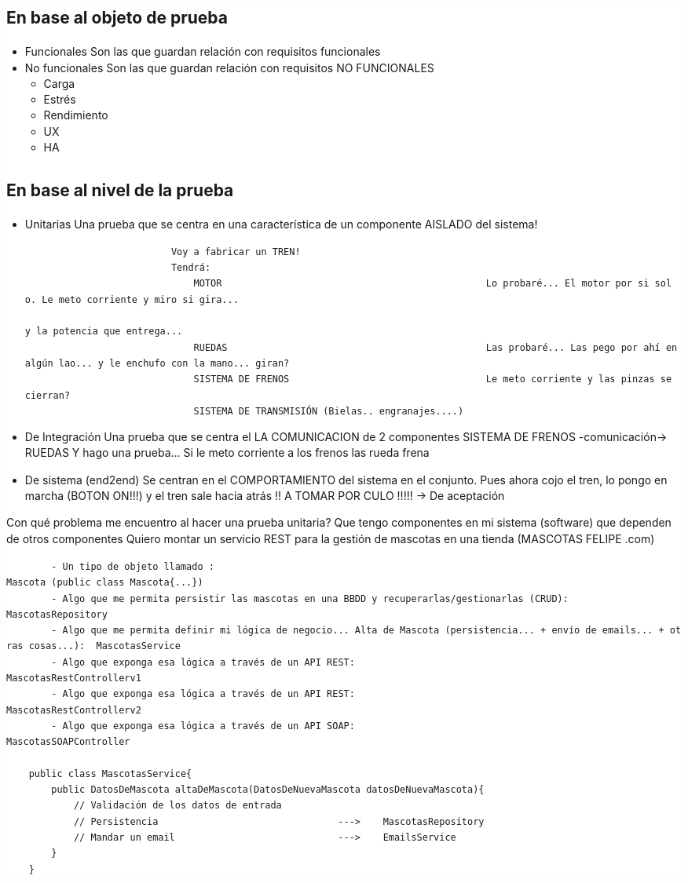 ## En base al objeto de prueba

- Funcionales       Son las que guardan relación con requisitos funcionales
- No funcionales    Son las que guardan relación con requisitos NO FUNCIONALES
  - Carga
  - Estrés
  - Rendimiento
  - UX
  - HA

## En base al nivel de la prueba

- Unitarias                 Una prueba que se centra en una característica de un componente AISLADO del sistema!

                                Voy a fabricar un TREN!
                                Tendrá:
                                    MOTOR                                               Lo probaré... El motor por si solo. Le meto corriente y miro si gira... 
                                                                                                                                              y la potencia que entrega...
                                    RUEDAS                                              Las probaré... Las pego por ahí en algún lao... y le enchufo con la mano... giran?
                                    SISTEMA DE FRENOS                                   Le meto corriente y las pinzas se cierran?
                                    SISTEMA DE TRANSMISIÓN (Bielas.. engranajes....)

- De Integración            Una prueba que se centra el LA COMUNICACION de 2 componentes
                                    SISTEMA DE FRENOS -comunicación-> RUEDAS
                                    Y hago una prueba... Si le meto corriente a los frenos las rueda frena

- De sistema (end2end)      Se centran en el COMPORTAMIENTO del sistema en el conjunto.
                                    Pues ahora cojo el tren, lo pongo en marcha (BOTON ON!!!) y el tren sale hacia atrás !! A TOMAR POR CULO !!!!!
  -> De aceptación

Con qué problema me encuentro al hacer una prueba unitaria?
    Que tengo componentes en mi sistema (software) que dependen de otros componentes
        Quiero montar un servicio REST para la gestión de mascotas en una tienda (MASCOTAS FELIPE .com)

            - Un tipo de objeto llamado :                                                                                                   Mascota (public class Mascota{...})
            - Algo que me permita persistir las mascotas en una BBDD y recuperarlas/gestionarlas (CRUD):                                    MascotasRepository
            - Algo que me permita definir mi lógica de negocio... Alta de Mascota (persistencia... + envío de emails... + otras cosas...):  MascotasService
            - Algo que exponga esa lógica a través de un API REST:                                                                          MascotasRestControllerv1
            - Algo que exponga esa lógica a través de un API REST:                                                                          MascotasRestControllerv2
            - Algo que exponga esa lógica a través de un API SOAP:                                                                          MascotasSOAPController

        public class MascotasService{
            public DatosDeMascota altaDeMascota(DatosDeNuevaMascota datosDeNuevaMascota){
                // Validación de los datos de entrada
                // Persistencia                                --->    MascotasRepository
                // Mandar un email                             --->    EmailsService
            }
        }
